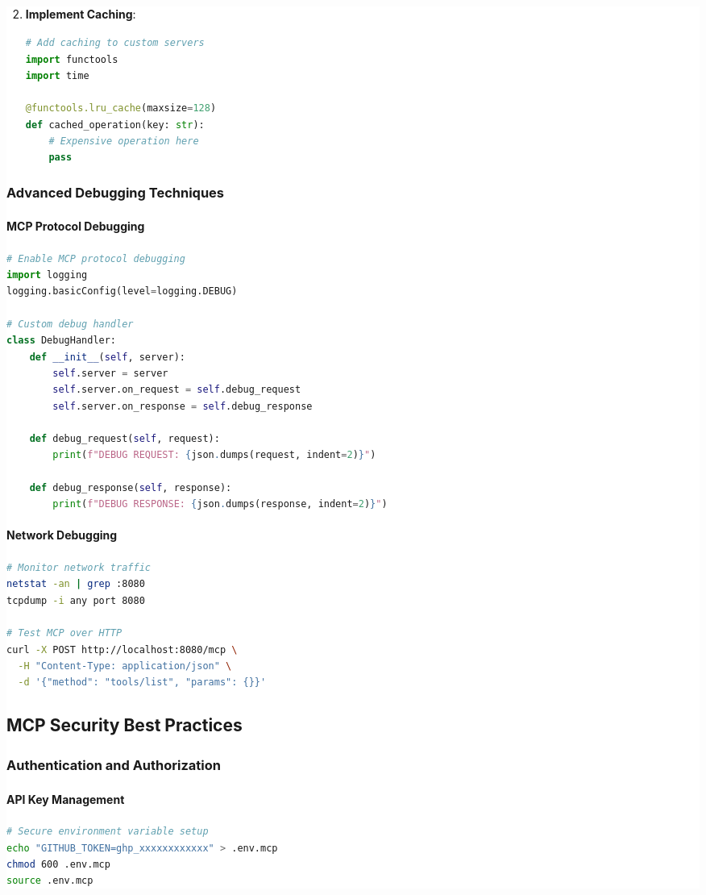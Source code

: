 2. **Implement Caching**:
   ```python
   # Add caching to custom servers
   import functools
   import time
   
   @functools.lru_cache(maxsize=128)
   def cached_operation(key: str):
       # Expensive operation here
       pass
   ```

### Advanced Debugging Techniques

#### MCP Protocol Debugging
```python
# Enable MCP protocol debugging
import logging
logging.basicConfig(level=logging.DEBUG)

# Custom debug handler
class DebugHandler:
    def __init__(self, server):
        self.server = server
        self.server.on_request = self.debug_request
        self.server.on_response = self.debug_response
    
    def debug_request(self, request):
        print(f"DEBUG REQUEST: {json.dumps(request, indent=2)}")
    
    def debug_response(self, response):
        print(f"DEBUG RESPONSE: {json.dumps(response, indent=2)}")
```

#### Network Debugging
```bash
# Monitor network traffic
netstat -an | grep :8080
tcpdump -i any port 8080

# Test MCP over HTTP
curl -X POST http://localhost:8080/mcp \
  -H "Content-Type: application/json" \
  -d '{"method": "tools/list", "params": {}}'
```

## MCP Security Best Practices

### Authentication and Authorization

#### API Key Management
```bash
# Secure environment variable setup
echo "GITHUB_TOKEN=ghp_xxxxxxxxxxxx" > .env.mcp
chmod 600 .env.mcp
source .env.mcp
```
